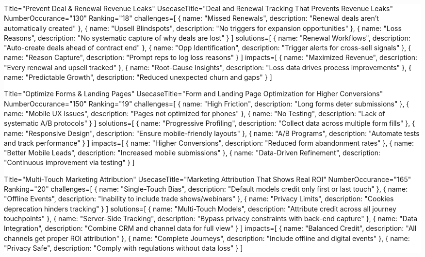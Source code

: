Title="Prevent Deal \& Renewal Revenue Leaks"
UsecaseTitle="Deal and Renewal Tracking That Prevents Revenue Leaks"
NumberOccurance="130"
Ranking="18"
challenges=[
{ name: "Missed Renewals", description: "Renewal deals aren’t automatically created" },
{ name: "Upsell Blindspots", description: "No triggers for expansion opportunities" },
{ name: "Loss Reasons", description: "No systematic capture of why deals are lost" }
]
solutions=[
{ name: "Renewal Workflows", description: "Auto-create deals ahead of contract end" },
{ name: "Opp Identification", description: "Trigger alerts for cross-sell signals" },
{ name: "Reason Capture", description: "Prompt reps to log loss reasons" }
]
impacts=[
{ name: "Maximized Revenue", description: "Every renewal and upsell tracked" },
{ name: "Root-Cause Insights", description: "Loss data drives process improvements" },
{ name: "Predictable Growth", description: "Reduced unexpected churn and gaps" }
]

Title="Optimize Forms \& Landing Pages"
UsecaseTitle="Form and Landing Page Optimization for Higher Conversions"
NumberOccurance="150"
Ranking="19"
challenges=[
{ name: "High Friction", description: "Long forms deter submissions" },
{ name: "Mobile UX Issues", description: "Pages not optimized for phones" },
{ name: "No Testing", description: "Lack of systematic A/B protocols" }
]
solutions=[
{ name: "Progressive Profiling", description: "Collect data across multiple form fills" },
{ name: "Responsive Design", description: "Ensure mobile-friendly layouts" },
{ name: "A/B Programs", description: "Automate tests and track performance" }
]
impacts=[
{ name: "Higher Conversions", description: "Reduced form abandonment rates" },
{ name: "Better Mobile Leads", description: "Increased mobile submissions" },
{ name: "Data-Driven Refinement", description: "Continuous improvement via testing" }
]

Title="Multi-Touch Marketing Attribution"
UsecaseTitle="Marketing Attribution That Shows Real ROI"
NumberOccurance="165"
Ranking="20"
challenges=[
{ name: "Single-Touch Bias", description: "Default models credit only first or last touch" },
{ name: "Offline Events", description: "Inability to include trade shows/webinars" },
{ name: "Privacy Limits", description: "Cookies deprecation hinders tracking" }
]
solutions=[
{ name: "Multi-Touch Models", description: "Attribute credit across all journey touchpoints" },
{ name: "Server-Side Tracking", description: "Bypass privacy constraints with back-end capture" },
{ name: "Data Integration", description: "Combine CRM and channel data for full view" }
]
impacts=[
{ name: "Balanced Credit", description: "All channels get proper ROI attribution" },
{ name: "Complete Journeys", description: "Include offline and digital events" },
{ name: "Privacy Safe", description: "Comply with regulations without data loss" }
]
